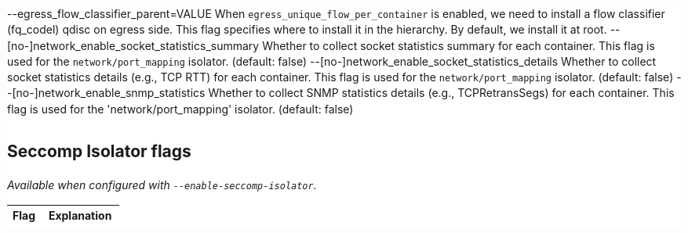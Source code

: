 <tr id="egress_flow_classifier_parent">
  <td>
    --egress_flow_classifier_parent=VALUE
  </td>
  <td>
When <code>egress_unique_flow_per_container</code> is enabled, we need to install
a flow classifier (fq_codel) qdisc on egress side. This flag specifies
where to install it in the hierarchy. By default, we install it at root.
  </td>
</tr>

<tr id="network_enable_socket_statistics_summary">
  <td>
    --[no-]network_enable_socket_statistics_summary
  </td>
  <td>
Whether to collect socket statistics summary for each container.
This flag is used for the <code>network/port_mapping</code> isolator.
(default: false)
  </td>
</tr>

<tr id="network_enable_socket_statistics_details">
  <td>
    --[no-]network_enable_socket_statistics_details
  </td>
  <td>
Whether to collect socket statistics details (e.g., TCP RTT) for
each container. This flag is used for the <code>network/port_mapping</code>
isolator. (default: false)
  </td>
</tr>

<tr id="network_enable_snmp_statistics">
  <td>
    --[no-]network_enable_snmp_statistics
  </td>
  <td>
Whether to collect SNMP statistics details (e.g., TCPRetransSegs) for
each container. This flag is used for the 'network/port_mapping'
isolator. (default: false)
  </td>
</tr>

</table>

## Seccomp Isolator flags

*Available when configured with `--enable-seccomp-isolator`.*

<table class="table table-striped">
  <thead>
    <tr>
      <th width="30%">
        Flag
      </th>
      <th>
        Explanation
      </th>
    </tr>
  </thead>
